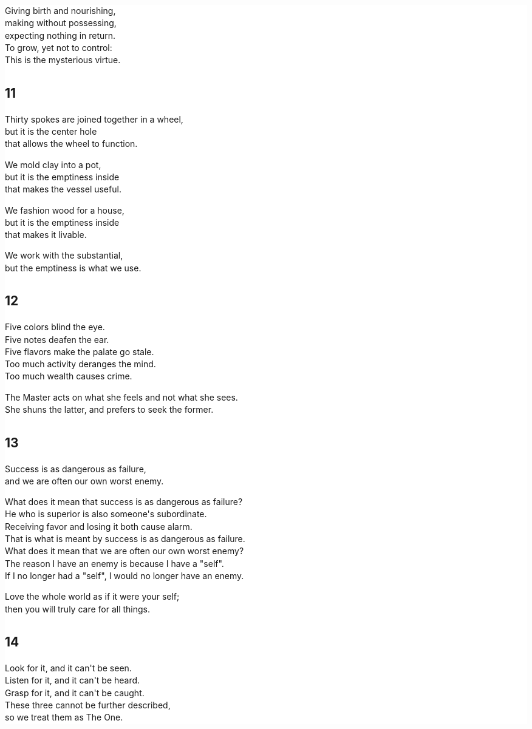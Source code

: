 Giving birth and nourishing,  
making without possessing,  
expecting nothing in return.  
To grow, yet not to control:  
This is the mysterious virtue.  

## 11

Thirty spokes are joined together in a wheel,  
but it is the center hole  
that allows the wheel to function.  

We mold clay into a pot,  
but it is the emptiness inside  
that makes the vessel useful.  

We fashion wood for a house,  
but it is the emptiness inside  
that makes it livable.  

We work with the substantial,  
but the emptiness is what we use.  

## 12

Five colors blind the eye.  
Five notes deafen the ear.  
Five flavors make the palate go stale.  
Too much activity deranges the mind.  
Too much wealth causes crime.  

The Master acts on what she feels and not what she sees.  
She shuns the latter, and prefers to seek the former.  

## 13

Success is as dangerous as failure,  
and we are often our own worst enemy.  

What does it mean that success is as dangerous as failure?  
He who is superior is also someone's subordinate.  
Receiving favor and losing it both cause alarm.  
That is what is meant by success is as dangerous as failure.  
What does it mean that we are often our own worst enemy?  
The reason I have an enemy is because I have a "self".  
If I no longer had a "self", I would no longer have an enemy.  

Love the whole world as if it were your self;  
then you will truly care for all things.  

## 14

Look for it, and it can't be seen.  
Listen for it, and it can't be heard.  
Grasp for it, and it can't be caught.  
These three cannot be further described,  
so we treat them as The One.  
